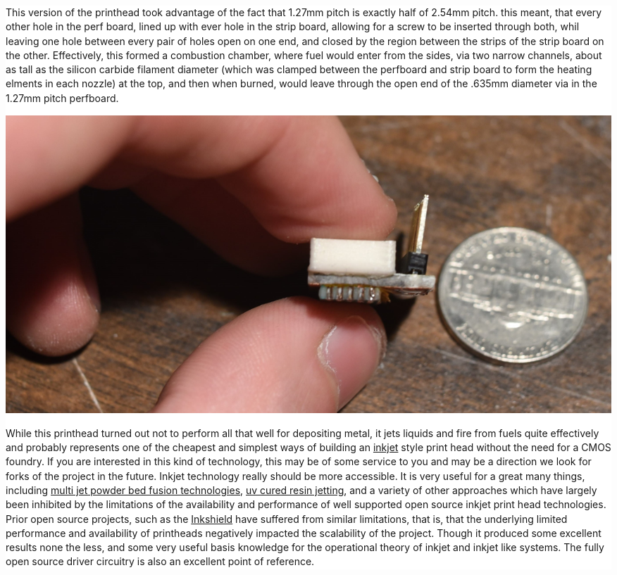 This version of the printhead took advantage of the fact that 1.27mm pitch is exactly half of 2.54mm pitch. this meant, that every other hole in the perf board, lined up with ever hole in the strip board, allowing for a screw to be inserted through both, whil leaving one hole between every pair of holes open on one end, and closed by the region between the strips of the strip board on the other. Effectively, this formed a combustion chamber, where fuel would enter from the sides, via two narrow channels, about as tall as the silicon carbide filament diameter (which was clamped between the perfboard and strip board to form the heating elments in each nozzle) at the top, and then when burned, would leave through the open end of the .635mm diameter via in the 1.27mm pitch perfboard.  

![The stack of parts forming the gen3 prototype shown from the side. the stripboard and perfboard are 1.6mm in thickness for scale.](history/gen3prototypesideview.jpg)

While this printhead turned out not to perform all that well for depositing metal, it jets liquids and fire from fuels quite effectively and probably represents one of the cheapest and simplest ways of building an [inkjet](https://en.wikipedia.org/wiki/Inkjet_printing) style print head without the need for a CMOS foundry. If you are interested in this kind of technology, this may be of some service to you and may be a direction we look for forks of the project in the future. Inkjet technology really should be more accessible. It is very useful for a great many things, including [multi jet powder bed fusion technologies](https://en.wikipedia.org/wiki/3D_printing_processes#Binder_jetting), [uv cured resin jetting](https://en.wikipedia.org/wiki/3D_printing_processes#Material_jetting), and a variety of other approaches which have largely been inhibited by the limitations of the availability and performance of well supported open source inkjet print head technologies.
Prior open source projects, such as the [Inkshield](http://nerdcreationlab.com/projects/inkshield/) have suffered from similar limitations, that is, that the underlying limited performance and availability of printheads negatively impacted the scalability of the project. Though it produced some excellent results none the less, and some very useful basis knowledge for the operational theory of inkjet and inkjet like systems. The fully open source driver circuitry is also an excellent point of reference.
